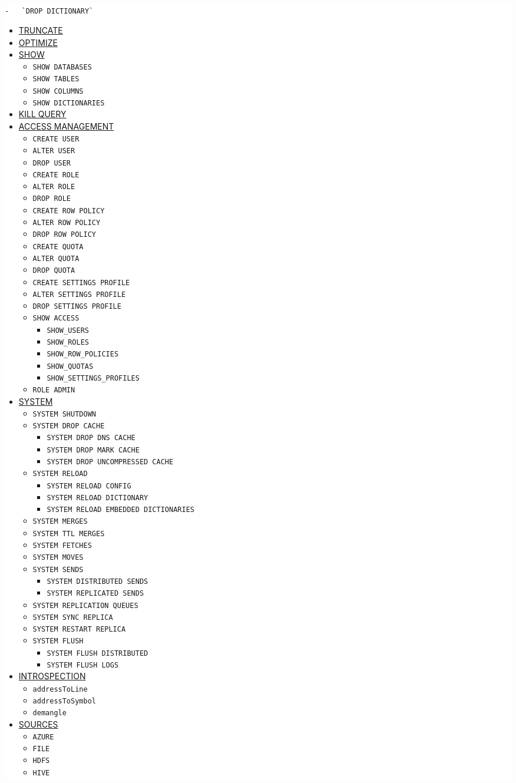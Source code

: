     -   `DROP DICTIONARY`
-   [TRUNCATE](#grant-truncate)
-   [OPTIMIZE](#grant-optimize)
-   [SHOW](#grant-show)
    -   `SHOW DATABASES`
    -   `SHOW TABLES`
    -   `SHOW COLUMNS`
    -   `SHOW DICTIONARIES`
-   [KILL QUERY](#grant-kill-query)
-   [ACCESS MANAGEMENT](#grant-access-management)
    -   `CREATE USER`
    -   `ALTER USER`
    -   `DROP USER`
    -   `CREATE ROLE`
    -   `ALTER ROLE`
    -   `DROP ROLE`
    -   `CREATE ROW POLICY`
    -   `ALTER ROW POLICY`
    -   `DROP ROW POLICY`
    -   `CREATE QUOTA`
    -   `ALTER QUOTA`
    -   `DROP QUOTA`
    -   `CREATE SETTINGS PROFILE`
    -   `ALTER SETTINGS PROFILE`
    -   `DROP SETTINGS PROFILE`
    -   `SHOW ACCESS`
        -   `SHOW_USERS`
        -   `SHOW_ROLES`
        -   `SHOW_ROW_POLICIES`
        -   `SHOW_QUOTAS`
        -   `SHOW_SETTINGS_PROFILES`
    -   `ROLE ADMIN`
-   [SYSTEM](#grant-system)
    -   `SYSTEM SHUTDOWN`
    -   `SYSTEM DROP CACHE`
        -   `SYSTEM DROP DNS CACHE`
        -   `SYSTEM DROP MARK CACHE`
        -   `SYSTEM DROP UNCOMPRESSED CACHE`
    -   `SYSTEM RELOAD`
        -   `SYSTEM RELOAD CONFIG`
        -   `SYSTEM RELOAD DICTIONARY`
        -   `SYSTEM RELOAD EMBEDDED DICTIONARIES`
    -   `SYSTEM MERGES`
    -   `SYSTEM TTL MERGES`
    -   `SYSTEM FETCHES`
    -   `SYSTEM MOVES`
    -   `SYSTEM SENDS`
        -   `SYSTEM DISTRIBUTED SENDS`
        -   `SYSTEM REPLICATED SENDS`
    -   `SYSTEM REPLICATION QUEUES`
    -   `SYSTEM SYNC REPLICA`
    -   `SYSTEM RESTART REPLICA`
    -   `SYSTEM FLUSH`
        -   `SYSTEM FLUSH DISTRIBUTED`
        -   `SYSTEM FLUSH LOGS`
-   [INTROSPECTION](#grant-introspection)
    -   `addressToLine`
    -   `addressToSymbol`
    -   `demangle`
-   [SOURCES](#grant-sources)
    -   `AZURE`
    -   `FILE`
    -   `HDFS`
    -   `HIVE`